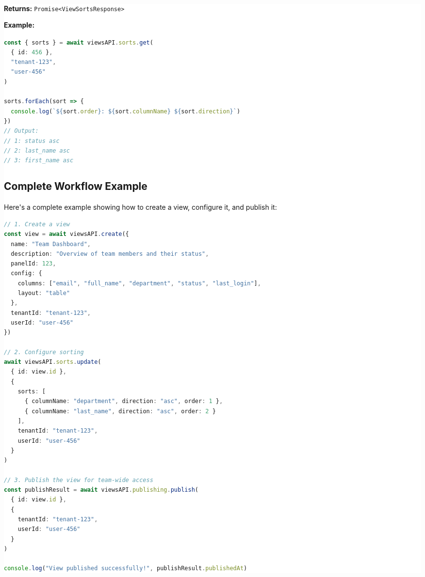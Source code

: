 **Returns:** `Promise<ViewSortsResponse>`

**Example:**
```typescript
const { sorts } = await viewsAPI.sorts.get(
  { id: 456 },
  "tenant-123",
  "user-456"
)

sorts.forEach(sort => {
  console.log(`${sort.order}: ${sort.columnName} ${sort.direction}`)
})
// Output:
// 1: status asc
// 2: last_name asc
// 3: first_name asc
```

## Complete Workflow Example

Here's a complete example showing how to create a view, configure it, and publish it:

```typescript
// 1. Create a view
const view = await viewsAPI.create({
  name: "Team Dashboard",
  description: "Overview of team members and their status",
  panelId: 123,
  config: {
    columns: ["email", "full_name", "department", "status", "last_login"],
    layout: "table"
  },
  tenantId: "tenant-123",
  userId: "user-456"
})

// 2. Configure sorting
await viewsAPI.sorts.update(
  { id: view.id },
  {
    sorts: [
      { columnName: "department", direction: "asc", order: 1 },
      { columnName: "last_name", direction: "asc", order: 2 }
    ],
    tenantId: "tenant-123",
    userId: "user-456"
  }
)

// 3. Publish the view for team-wide access
const publishResult = await viewsAPI.publishing.publish(
  { id: view.id },
  {
    tenantId: "tenant-123",
    userId: "user-456"
  }
)

console.log("View published successfully!", publishResult.publishedAt)
```
